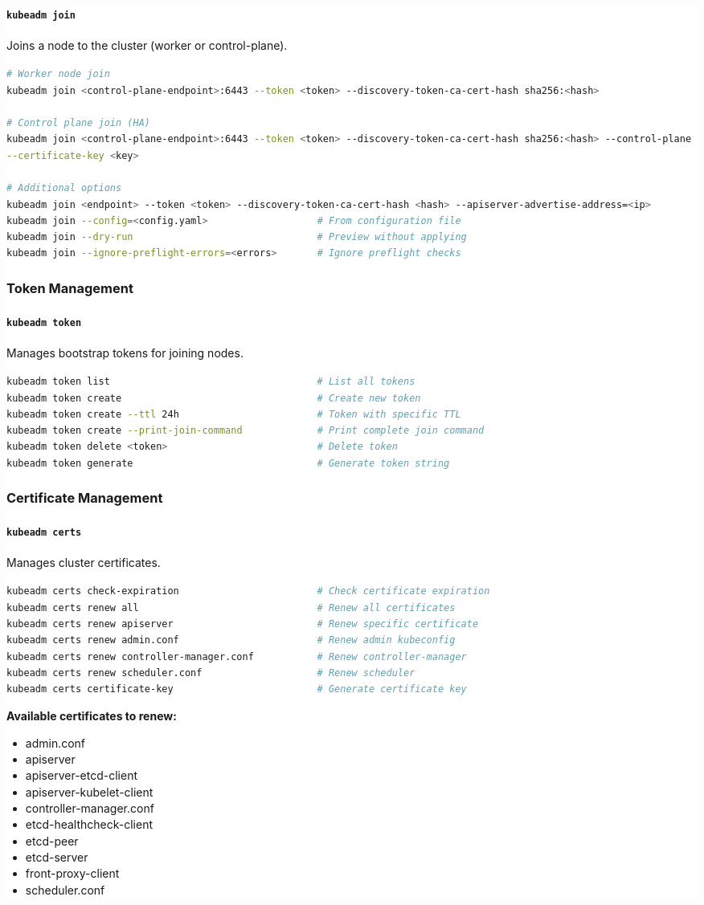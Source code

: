 #### `kubeadm join`
Joins a node to the cluster (worker or control-plane).
```bash
# Worker node join
kubeadm join <control-plane-endpoint>:6443 --token <token> --discovery-token-ca-cert-hash sha256:<hash>

# Control plane join (HA)
kubeadm join <control-plane-endpoint>:6443 --token <token> --discovery-token-ca-cert-hash sha256:<hash> --control-plane --certificate-key <key>

# Additional options
kubeadm join <endpoint> --token <token> --discovery-token-ca-cert-hash <hash> --apiserver-advertise-address=<ip>
kubeadm join --config=<config.yaml>                   # From configuration file
kubeadm join --dry-run                                # Preview without applying
kubeadm join --ignore-preflight-errors=<errors>       # Ignore preflight checks
```

### Token Management

#### `kubeadm token`
Manages bootstrap tokens for joining nodes.
```bash
kubeadm token list                                    # List all tokens
kubeadm token create                                  # Create new token
kubeadm token create --ttl 24h                        # Token with specific TTL
kubeadm token create --print-join-command             # Print complete join command
kubeadm token delete <token>                          # Delete token
kubeadm token generate                                # Generate token string
```

### Certificate Management

#### `kubeadm certs`
Manages cluster certificates.
```bash
kubeadm certs check-expiration                        # Check certificate expiration
kubeadm certs renew all                               # Renew all certificates
kubeadm certs renew apiserver                         # Renew specific certificate
kubeadm certs renew admin.conf                        # Renew admin kubeconfig
kubeadm certs renew controller-manager.conf           # Renew controller-manager
kubeadm certs renew scheduler.conf                    # Renew scheduler
kubeadm certs certificate-key                         # Generate certificate key
```

**Available certificates to renew:**
- admin.conf
- apiserver
- apiserver-etcd-client
- apiserver-kubelet-client
- controller-manager.conf
- etcd-healthcheck-client
- etcd-peer
- etcd-server
- front-proxy-client
- scheduler.conf
